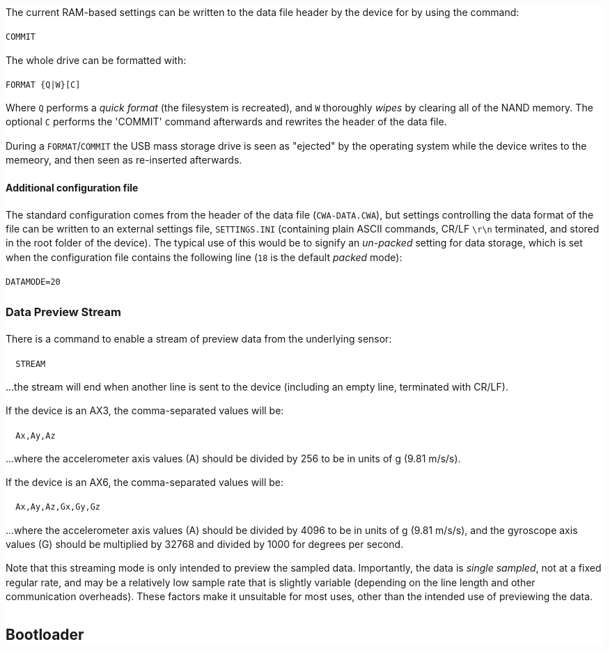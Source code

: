 The current RAM-based settings can be written to the data file header by the device for by using the command:

	COMMIT

The whole drive can be formatted with:

	FORMAT {Q|W}[C]

Where `Q` performs a *quick format* (the filesystem is recreated), and `W` thoroughly *wipes* by clearing all of the NAND memory.  The optional `C` performs the 'COMMIT' command afterwards and rewrites the header of the data file.  

During a `FORMAT`/`COMMIT` the USB mass storage drive is seen as "ejected" by the operating system while the device writes to the memeory, and then seen as re-inserted afterwards.  


#### Additional configuration file

The standard configuration comes from the header of the data file (`CWA-DATA.CWA`), but settings controlling the data format of the file can be written to an external settings file, `SETTINGS.INI` (containing plain ASCII commands, CR/LF `\r\n` terminated, and stored in the root folder of the device).  The typical use of this would be to signify an *un-packed* setting for data storage, which is set when the configuration file contains the following line (`18` is the default *packed* mode):

	DATAMODE=20


### Data Preview Stream

There is a command to enable a stream of preview data from the underlying sensor:
 
      STREAM
 
...the stream will end when another line is sent to the device (including an empty line, terminated with CR/LF).

If the device is an AX3, the comma-separated values will be:
 
      Ax,Ay,Az
 
...where the accelerometer axis values (A) should be divided by 256 to be in units of g (9.81 m/s/s).

If the device is an AX6, the comma-separated values will be:
 
      Ax,Ay,Az,Gx,Gy,Gz
 
...where the accelerometer axis values (A) should be divided by 4096 to be in units of g (9.81 m/s/s), and the gyroscope axis values (G) should be multiplied by 32768 and divided by 1000 for degrees per second.

Note that this streaming mode is only intended to preview the sampled data.  Importantly, the data is *single sampled*, not at a fixed regular rate, and may be a relatively low sample rate that is slightly variable (depending on the line length and other communication overheads).  These factors make it unsuitable for most uses, other than the intended use of previewing the data.


## Bootloader
